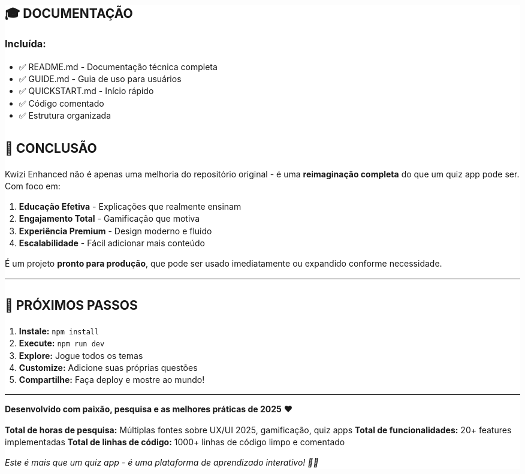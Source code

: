 ## 🎓 DOCUMENTAÇÃO

### Incluída:
- ✅ README.md - Documentação técnica completa
- ✅ GUIDE.md - Guia de uso para usuários
- ✅ QUICKSTART.md - Início rápido
- ✅ Código comentado
- ✅ Estrutura organizada

## 🏁 CONCLUSÃO

Kwizi Enhanced não é apenas uma melhoria do repositório original - é uma **reimaginação completa** do que um quiz app pode ser. Com foco em:

1. **Educação Efetiva** - Explicações que realmente ensinam
2. **Engajamento Total** - Gamificação que motiva
3. **Experiência Premium** - Design moderno e fluido
4. **Escalabilidade** - Fácil adicionar mais conteúdo

É um projeto **pronto para produção**, que pode ser usado imediatamente ou expandido conforme necessidade.

---

## 🚀 PRÓXIMOS PASSOS

1. **Instale:** `npm install`
2. **Execute:** `npm run dev`
3. **Explore:** Jogue todos os temas
4. **Customize:** Adicione suas próprias questões
5. **Compartilhe:** Faça deploy e mostre ao mundo!

---

**Desenvolvido com paixão, pesquisa e as melhores práticas de 2025** ❤️

**Total de horas de pesquisa:** Múltiplas fontes sobre UX/UI 2025, gamificação, quiz apps
**Total de funcionalidades:** 20+ features implementadas
**Total de linhas de código:** 1000+ linhas de código limpo e comentado

*Este é mais que um quiz app - é uma plataforma de aprendizado interativo! 🎯✨*
